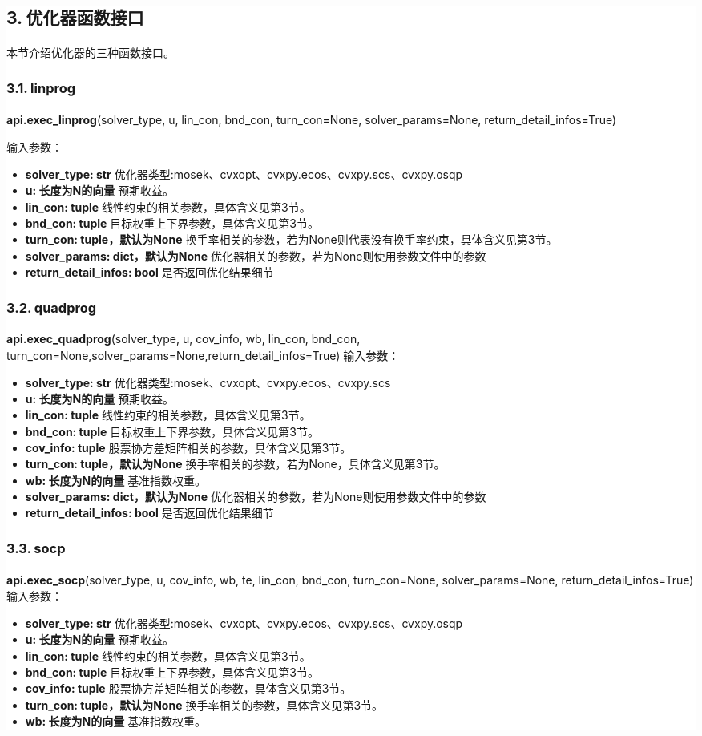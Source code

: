 ## 3. 优化器函数接口
本节介绍优化器的三种函数接口。
### 3.1. linprog
**api.exec_linprog**(solver_type, u, lin_con, bnd_con, turn_con=None, solver_params=None, return_detail_infos=True)

输入参数：
- **solver_type: str**
  优化器类型:mosek、cvxopt、cvxpy.ecos、cvxpy.scs、cvxpy.osqp
- **u: 长度为N的向量**
  预期收益。
- **lin_con: tuple**
  线性约束的相关参数，具体含义见第3节。
- **bnd_con: tuple**
  目标权重上下界参数，具体含义见第3节。
- **turn_con: tuple，默认为None**
  换手率相关的参数，若为None则代表没有换手率约束，具体含义见第3节。
- **solver_params: dict，默认为None**
  优化器相关的参数，若为None则使用参数文件中的参数
- **return_detail_infos: bool**
  是否返回优化结果细节
### 3.2. quadprog
**api.exec_quadprog**(solver_type, u, cov_info, wb, lin_con, bnd_con, turn_con=None,solver_params=None,return_detail_infos=True)
输入参数：
- **solver_type: str**
  优化器类型:mosek、cvxopt、cvxpy.ecos、cvxpy.scs
- **u: 长度为N的向量**
  预期收益。
- **lin_con: tuple**
  线性约束的相关参数，具体含义见第3节。
- **bnd_con: tuple**
  目标权重上下界参数，具体含义见第3节。
- **cov_info: tuple**
  股票协方差矩阵相关的参数，具体含义见第3节。
- **turn_con: tuple，默认为None**
  换手率相关的参数，若为None，具体含义见第3节。
- **wb: 长度为N的向量**
  基准指数权重。
- **solver_params: dict，默认为None**
  优化器相关的参数，若为None则使用参数文件中的参数
- **return_detail_infos: bool**
  是否返回优化结果细节
### 3.3. socp
**api.exec_socp**(solver_type, u, cov_info, wb, te, lin_con, bnd_con, turn_con=None, solver_params=None, return_detail_infos=True)
输入参数：
- **solver_type: str**
  优化器类型:mosek、cvxopt、cvxpy.ecos、cvxpy.scs、cvxpy.osqp
- **u: 长度为N的向量**
  预期收益。
- **lin_con: tuple**
  线性约束的相关参数，具体含义见第3节。
- **bnd_con: tuple**
  目标权重上下界参数，具体含义见第3节。
- **cov_info: tuple**
  股票协方差矩阵相关的参数，具体含义见第3节。
- **turn_con: tuple，默认为None**
  换手率相关的参数，具体含义见第3节。
- **wb: 长度为N的向量**
  基准指数权重。